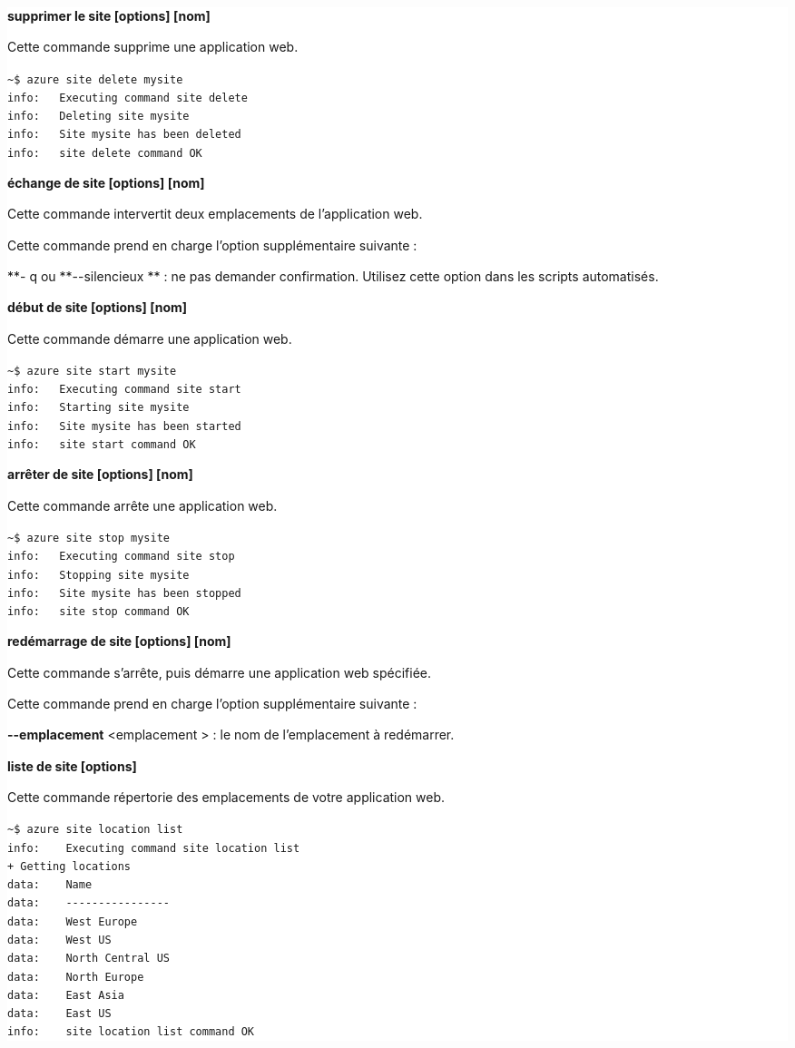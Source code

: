 **supprimer le site [options] [nom]**

Cette commande supprime une application web.

    ~$ azure site delete mysite
    info:   Executing command site delete
    info:   Deleting site mysite
    info:   Site mysite has been deleted
    info:   site delete command OK

 **échange de site [options] [nom]**

Cette commande intervertit deux emplacements de l’application web.

Cette commande prend en charge l’option supplémentaire suivante :

**- q ou **--silencieux ** : ne pas demander confirmation. Utilisez cette option dans les scripts automatisés.


**début de site [options] [nom]**

Cette commande démarre une application web.

    ~$ azure site start mysite
    info:   Executing command site start
    info:   Starting site mysite
    info:   Site mysite has been started
    info:   site start command OK

**arrêter de site [options] [nom]**

Cette commande arrête une application web.

    ~$ azure site stop mysite
    info:   Executing command site stop
    info:   Stopping site mysite
    info:   Site mysite has been stopped
    info:   site stop command OK

**redémarrage de site [options] [nom]**

Cette commande s’arrête, puis démarre une application web spécifiée.

Cette commande prend en charge l’option supplémentaire suivante :

**--emplacement** &lt;emplacement > : le nom de l’emplacement à redémarrer.


**liste de site [options]**

Cette commande répertorie des emplacements de votre application web.

    ~$ azure site location list
    info:    Executing command site location list
    + Getting locations
    data:    Name
    data:    ----------------
    data:    West Europe
    data:    West US
    data:    North Central US
    data:    North Europe
    data:    East Asia
    data:    East US
    info:    site location list command OK
